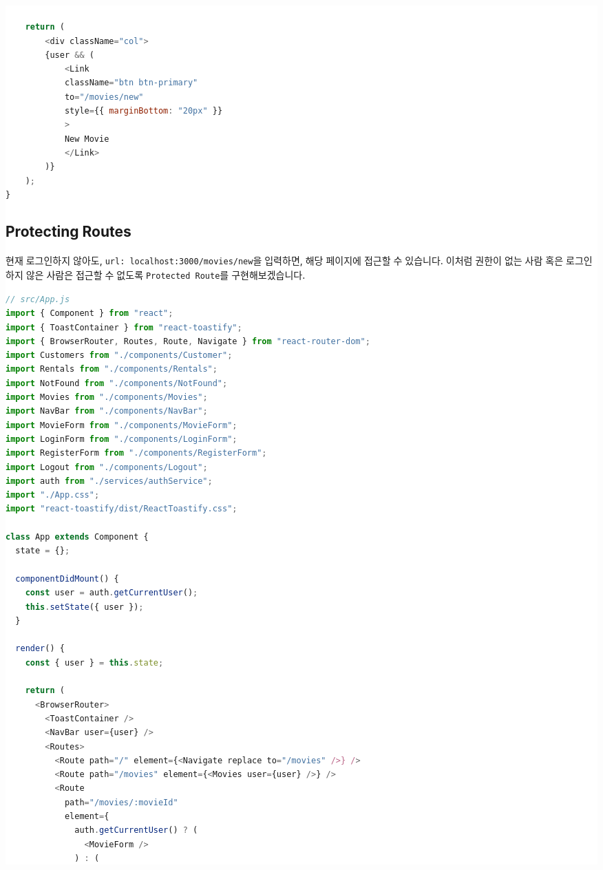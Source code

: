 ```javascript

    return (
        <div className="col">
        {user && (
            <Link
            className="btn btn-primary"
            to="/movies/new"
            style={{ marginBottom: "20px" }}
            >
            New Movie
            </Link>
        )}
    );
}
```

## Protecting Routes

현재 로그인하지 않아도, `url: localhost:3000/movies/new`을 입력하면, 해당 페이지에 접근할 수 있습니다. 이처럼 권한이 없는 사람 혹은 로그인하지 않은 사람은 접근할 수 없도록 `Protected Route`를 구현해보겠습니다.

```javascript
// src/App.js
import { Component } from "react";
import { ToastContainer } from "react-toastify";
import { BrowserRouter, Routes, Route, Navigate } from "react-router-dom";
import Customers from "./components/Customer";
import Rentals from "./components/Rentals";
import NotFound from "./components/NotFound";
import Movies from "./components/Movies";
import NavBar from "./components/NavBar";
import MovieForm from "./components/MovieForm";
import LoginForm from "./components/LoginForm";
import RegisterForm from "./components/RegisterForm";
import Logout from "./components/Logout";
import auth from "./services/authService";
import "./App.css";
import "react-toastify/dist/ReactToastify.css";

class App extends Component {
  state = {};

  componentDidMount() {
    const user = auth.getCurrentUser();
    this.setState({ user });
  }

  render() {
    const { user } = this.state;

    return (
      <BrowserRouter>
        <ToastContainer />
        <NavBar user={user} />
        <Routes>
          <Route path="/" element={<Navigate replace to="/movies" />} />
          <Route path="/movies" element={<Movies user={user} />} />
          <Route
            path="/movies/:movieId"
            element={
              auth.getCurrentUser() ? (
                <MovieForm />
              ) : (
```